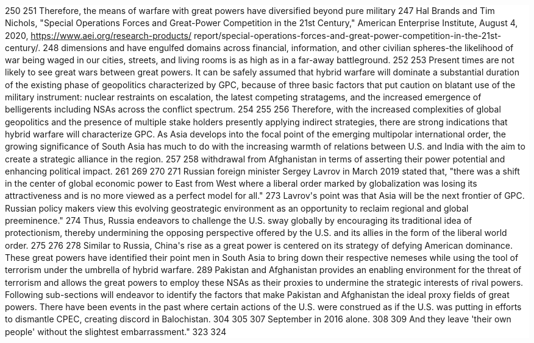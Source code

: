 250
251
Therefore, the means of warfare with great powers have diversified beyond pure military 247 Hal Brands and Tim Nichols, "Special Operations Forces and Great-Power Competition in the 21st Century," American Enterprise Institute, August 4, 2020, https://www.aei.org/research-products/ report/special-operations-forces-and-great-power-competition-in-the-21st-century/.
248 dimensions and have engulfed domains across financial, information, and other civilian spheres-the likelihood of war being waged in our cities, streets, and living rooms is as high as in a far-away battleground. 
252
253
Present times are not likely to see great wars between great powers. It can be safely assumed that hybrid warfare will dominate a substantial duration of the existing phase of geopolitics characterized by GPC, because of three basic factors that put caution on blatant use of the military instrument: nuclear restraints on escalation, the latest competing stratagems, and the increased emergence of belligerents including NSAs across the conflict spectrum. 
254
255
256
Therefore, with the increased complexities of global geopolitics and the presence of multiple stake holders presently applying indirect strategies, there are strong indications that hybrid warfare will characterize GPC.
As Asia develops into the focal point of the emerging multipolar international order, the growing significance of South Asia has much to do with the increasing warmth of relations between U.S. and India with the aim to create a strategic alliance in the region. 
257
258
withdrawal from Afghanistan in terms of asserting their power potential and enhancing political impact. 
261
269
270
271
Russian foreign minister Sergey Lavrov in March 2019 stated that, "there was a shift in the center of global economic power to East from West where a liberal order marked by globalization was losing its attractiveness and is no more viewed as a perfect model for all." 273 Lavrov's point was that Asia will be the next frontier of GPC. Russian policy makers view this evolving geostrategic environment as an opportunity to reclaim regional and global preeminence." 274 Thus, Russia endeavors to challenge the U.S. sway globally by encouraging its traditional idea of protectionism, thereby undermining the opposing perspective offered by the U.S. and its allies in the form of the liberal world order. 
275
276
278
Similar to Russia, China's rise as a great power is centered on its strategy of defying American dominance. 
These great powers have identified their point men in South Asia to bring down their respective nemeses while using the tool of terrorism under the umbrella of hybrid warfare. 
289
Pakistan and Afghanistan provides an enabling environment for the threat of terrorism and allows the great powers to employ these NSAs as their proxies to undermine the strategic interests of rival powers. Following sub-sections will endeavor to identify the factors that make Pakistan and Afghanistan the ideal proxy fields of great powers. There have been events in the past where certain actions of the U.S. were construed as if the U.S. was putting in efforts to dismantle CPEC, creating discord in Balochistan. 
304
305
307
September in 2016 alone. 
308
309
And they leave 'their own people' without the slightest embarrassment." 
323
324
